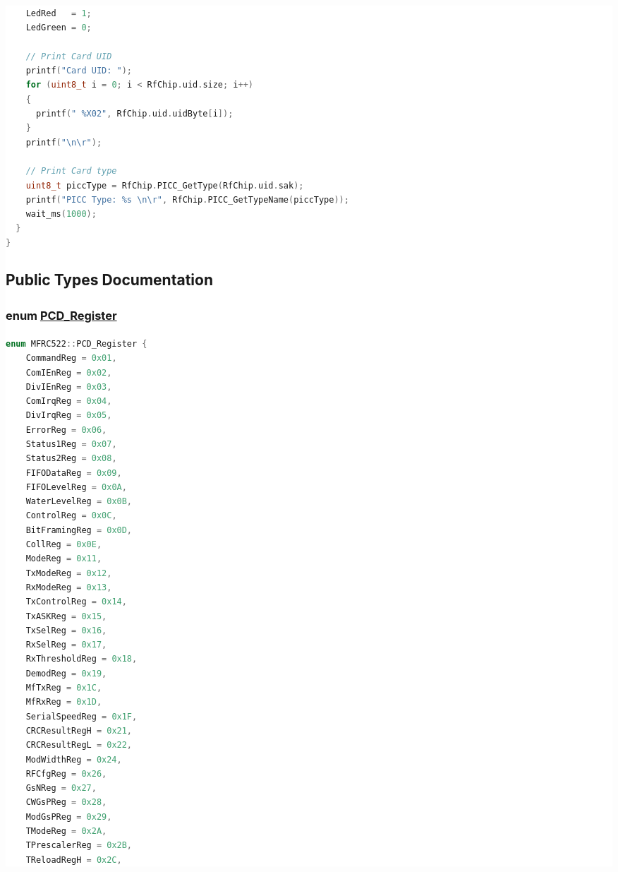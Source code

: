 ```cpp
    LedRed   = 1;
    LedGreen = 0;

    // Print Card UID
    printf("Card UID: ");
    for (uint8_t i = 0; i < RfChip.uid.size; i++)
    {
      printf(" %X02", RfChip.uid.uidByte[i]);
    }
    printf("\n\r");

    // Print Card type
    uint8_t piccType = RfChip.PICC_GetType(RfChip.uid.sak);
    printf("PICC Type: %s \n\r", RfChip.PICC_GetTypeName(piccType));
    wait_ms(1000);
  }
}
```

 
## Public Types Documentation

### enum <a id="1ae3b374c61bf50256289349fdb78fe181" href="#1ae3b374c61bf50256289349fdb78fe181">PCD\_Register</a>

```cpp
enum MFRC522::PCD_Register {
    CommandReg = 0x01,
    ComIEnReg = 0x02,
    DivIEnReg = 0x03,
    ComIrqReg = 0x04,
    DivIrqReg = 0x05,
    ErrorReg = 0x06,
    Status1Reg = 0x07,
    Status2Reg = 0x08,
    FIFODataReg = 0x09,
    FIFOLevelReg = 0x0A,
    WaterLevelReg = 0x0B,
    ControlReg = 0x0C,
    BitFramingReg = 0x0D,
    CollReg = 0x0E,
    ModeReg = 0x11,
    TxModeReg = 0x12,
    RxModeReg = 0x13,
    TxControlReg = 0x14,
    TxASKReg = 0x15,
    TxSelReg = 0x16,
    RxSelReg = 0x17,
    RxThresholdReg = 0x18,
    DemodReg = 0x19,
    MfTxReg = 0x1C,
    MfRxReg = 0x1D,
    SerialSpeedReg = 0x1F,
    CRCResultRegH = 0x21,
    CRCResultRegL = 0x22,
    ModWidthReg = 0x24,
    RFCfgReg = 0x26,
    GsNReg = 0x27,
    CWGsPReg = 0x28,
    ModGsPReg = 0x29,
    TModeReg = 0x2A,
    TPrescalerReg = 0x2B,
    TReloadRegH = 0x2C,
```